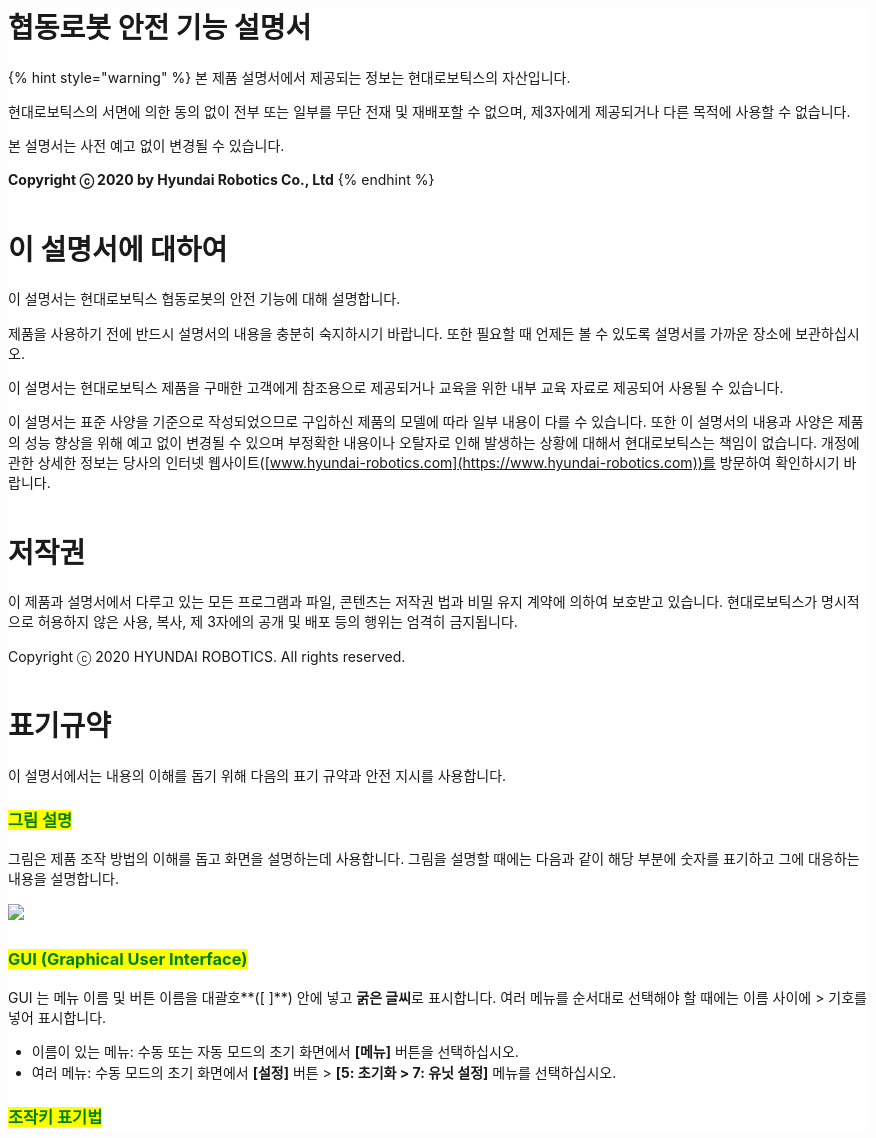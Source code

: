 ﻿# 협동로봇 안전 기능 설명서

{% hint style="warning" %}
본 제품 설명서에서 제공되는 정보는 현대로보틱스의 자산입니다.

현대로보틱스의 서면에 의한 동의 없이 전부 또는 일부를 무단 전재 및 재배포할 수 없으며, 제3자에게 제공되거나 다른 목적에 사용할 수 없습니다.



본 설명서는 사전 예고 없이 변경될 수 있습니다.



**Copyright ⓒ 2020 by Hyundai Robotics Co., Ltd**
{% endhint %}
# 이 설명서에 대하여

이 설명서는 현대로보틱스 협동로봇의 안전 기능에 대해 설명합니다.

제품을 사용하기 전에 반드시 설명서의 내용을 충분히 숙지하시기 바랍니다. 또한 필요할 때 언제든 볼 수 있도록 설명서를 가까운 장소에 보관하십시오.

이 설명서는 현대로보틱스 제품을 구매한 고객에게 참조용으로 제공되거나 교육을 위한 내부 교육 자료로 제공되어 사용될 수 있습니다.

이 설명서는 표준 사양을 기준으로 작성되었으므로 구입하신 제품의 모델에 따라 일부 내용이 다를 수 있습니다. 또한 이 설명서의 내용과 사양은 제품의 성능 향상을 위해 예고 없이 변경될 수 있으며 부정확한 내용이나 오탈자로 인해 발생하는 상황에 대해서 현대로보틱스는 책임이 없습니다. 개정에 관한 상세한 정보는 당사의 인터넷 웹사이트([www.hyundai-robotics.com](https://www.hyundai-robotics.com))를 방문하여 확인하시기 바랍니다.

# 저작권

이 제품과 설명서에서 다루고 있는 모든 프로그램과 파일, 콘텐츠는 저작권 법과 비밀 유지 계약에 의하여 보호받고 있습니다. 현대로보틱스가 명시적으로 허용하지 않은 사용, 복사, 제 3자에의 공개 및 배포 등의 행위는 엄격히 금지됩니다.

Copyright ⓒ 2020 HYUNDAI ROBOTICS. All rights reserved.

# 표기규약

이 설명서에서는 내용의 이해를 돕기 위해 다음의 표기 규약과 안전 지시를 사용합니다.

### <mark style="color:green;">그림 설명</mark>

그림은 제품 조작 방법의 이해를 돕고 화면을 설명하는데 사용합니다. 그림을 설명할 때에는 다음과 같이 해당 부분에 숫자를 표기하고 그에 대응하는 내용을 설명합니다.

![](../_assets/image\_explan.png)

### <mark style="color:green;">GUI (Graphical User Interface)</mark>

GUI 는 메뉴 이름 및 버튼 이름을 대괄호**(\[ ]**) 안에 넣고 **굵은 글씨**로 표시합니다. 여러 메뉴를 순서대로 선택해야 할 때에는 이름 사이에 > 기호를 넣어 표시합니다.

* 이름이 있는 메뉴: 수동 또는 자동 모드의 초기 화면에서 **\[메뉴]** 버튼을 선택하십시오.
* 여러 메뉴: 수동 모드의 초기 화면에서 **\[설정]** 버튼 > **\[5: 초기화 > 7: 유닛 설정]** 메뉴를 선택하십시오.

### <mark style="color:green;">조작키 표기법</mark>
